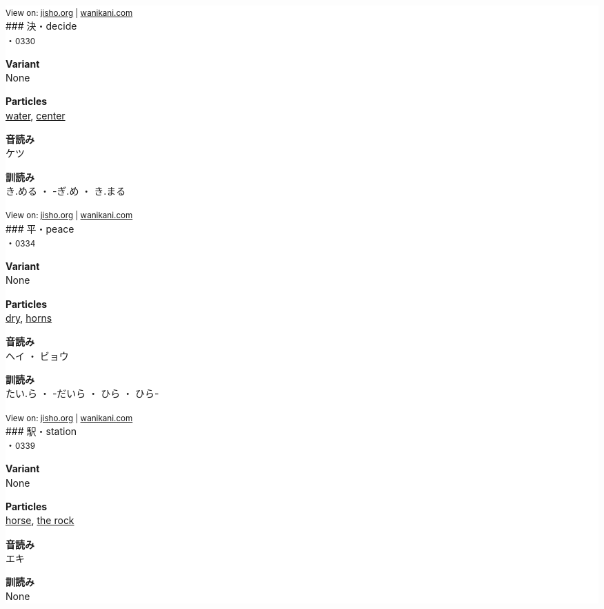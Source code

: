 <div class="kanji-contexts"><small>View on: <a href="https://jisho.org/search/央%20%23kanji" target="_blank">jisho.org</a> | <a href="https://www.wanikani.com/search?query=央" target="_blank">wanikani.com</a></small></div>

<div class="kanji-wrapper" markdown>### <span class="kanji"><span>決</span></span><span class="interpunct">・</span><span class="kanji-details">decide <br><span class="interpunct">・</span><small>0330</small></span></div>

<div class="grid grid--kanji">
<p class="grid__card"><strong>Variant</strong><br> <span class="faded">None</span></p>
<p class="grid__card"><strong>Particles</strong><br> <a href="https://nihongonotes.com/kanji/particles/#water-p009">water</a>, <a href="https://nihongonotes.com/kanji/grade3/#center-0328">center</a></p>
<p class="grid__card"><strong class="japanese">音読み</strong><br> <span class="japanese">ケツ</span></p>
<p class="grid__card"><strong class="japanese">訓読み</strong><br> <span class="japanese">き.める ・ -ぎ.め ・ き.まる</span></p>
</div>

<div class="kanji-contexts"><small>View on: <a href="https://jisho.org/search/決%20%23kanji" target="_blank">jisho.org</a> | <a href="https://www.wanikani.com/search?query=決" target="_blank">wanikani.com</a></small></div>

<div class="kanji-wrapper" markdown>### <span class="kanji"><span>平</span></span><span class="interpunct">・</span><span class="kanji-details">peace <br><span class="interpunct">・</span><small>0334</small></span></div>

<div class="grid grid--kanji">
<p class="grid__card"><strong>Variant</strong><br> <span class="faded">None</span></p>
<p class="grid__card"><strong>Particles</strong><br> <a href="https://nihongonotes.com/kanji/grade6/#dry-0408">dry</a>, <a href="https://nihongonotes.com/kanji/particles/#horns-p047">horns</a></p>
<p class="grid__card"><strong class="japanese">音読み</strong><br> <span class="japanese">ヘイ ・ ビョウ</span></p>
<p class="grid__card"><strong class="japanese">訓読み</strong><br> <span class="japanese">たい.ら ・ -だいら ・ ひら ・ ひら-</span></p>
</div>

<div class="kanji-contexts"><small>View on: <a href="https://jisho.org/search/平%20%23kanji" target="_blank">jisho.org</a> | <a href="https://www.wanikani.com/search?query=平" target="_blank">wanikani.com</a></small></div>

<div class="kanji-wrapper" markdown>### <span class="kanji"><span>駅</span></span><span class="interpunct">・</span><span class="kanji-details">station <br><span class="interpunct">・</span><small>0339</small></span></div>

<div class="grid grid--kanji">
<p class="grid__card"><strong>Variant</strong><br> <span class="faded">None</span></p>
<p class="grid__card"><strong>Particles</strong><br> <a href="https://nihongonotes.com/kanji/grade2/#horse-0336">horse</a>, <a href="https://nihongonotes.com/kanji/grade6/#the-rock-0337">the rock</a></p>
<p class="grid__card"><strong class="japanese">音読み</strong><br> <span class="japanese">エキ</span></p>
<p class="grid__card"><strong class="japanese">訓読み</strong><br> <span class="faded">None</span></p>
</div>

